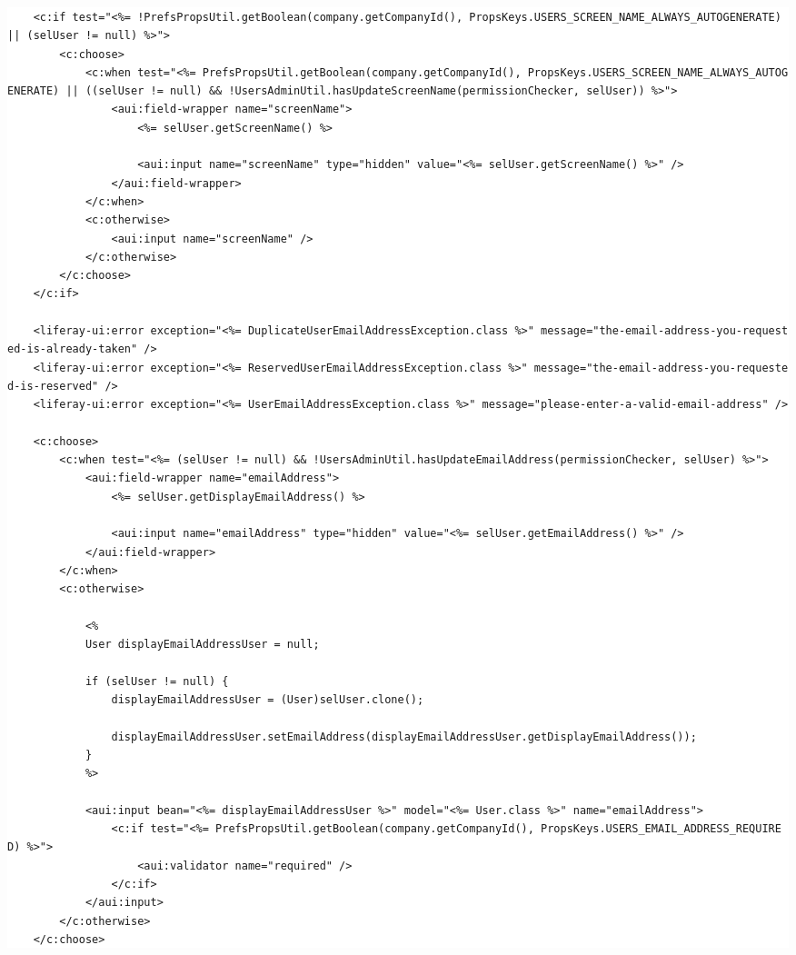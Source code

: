 		<c:if test="<%= !PrefsPropsUtil.getBoolean(company.getCompanyId(), PropsKeys.USERS_SCREEN_NAME_ALWAYS_AUTOGENERATE) || (selUser != null) %>">
			<c:choose>
				<c:when test="<%= PrefsPropsUtil.getBoolean(company.getCompanyId(), PropsKeys.USERS_SCREEN_NAME_ALWAYS_AUTOGENERATE) || ((selUser != null) && !UsersAdminUtil.hasUpdateScreenName(permissionChecker, selUser)) %>">
					<aui:field-wrapper name="screenName">
						<%= selUser.getScreenName() %>
	
						<aui:input name="screenName" type="hidden" value="<%= selUser.getScreenName() %>" />
					</aui:field-wrapper>
				</c:when>
				<c:otherwise>
					<aui:input name="screenName" />
				</c:otherwise>
			</c:choose>
		</c:if>
	
		<liferay-ui:error exception="<%= DuplicateUserEmailAddressException.class %>" message="the-email-address-you-requested-is-already-taken" />
		<liferay-ui:error exception="<%= ReservedUserEmailAddressException.class %>" message="the-email-address-you-requested-is-reserved" />
		<liferay-ui:error exception="<%= UserEmailAddressException.class %>" message="please-enter-a-valid-email-address" />
	
		<c:choose>
			<c:when test="<%= (selUser != null) && !UsersAdminUtil.hasUpdateEmailAddress(permissionChecker, selUser) %>">
				<aui:field-wrapper name="emailAddress">
					<%= selUser.getDisplayEmailAddress() %>
	
					<aui:input name="emailAddress" type="hidden" value="<%= selUser.getEmailAddress() %>" />
				</aui:field-wrapper>
			</c:when>
			<c:otherwise>
	
				<%
				User displayEmailAddressUser = null;
	
				if (selUser != null) {
					displayEmailAddressUser = (User)selUser.clone();
	
					displayEmailAddressUser.setEmailAddress(displayEmailAddressUser.getDisplayEmailAddress());
				}
				%>
	
				<aui:input bean="<%= displayEmailAddressUser %>" model="<%= User.class %>" name="emailAddress">
					<c:if test="<%= PrefsPropsUtil.getBoolean(company.getCompanyId(), PropsKeys.USERS_EMAIL_ADDRESS_REQUIRED) %>">
						<aui:validator name="required" />
					</c:if>
				</aui:input>
			</c:otherwise>
		</c:choose>
	